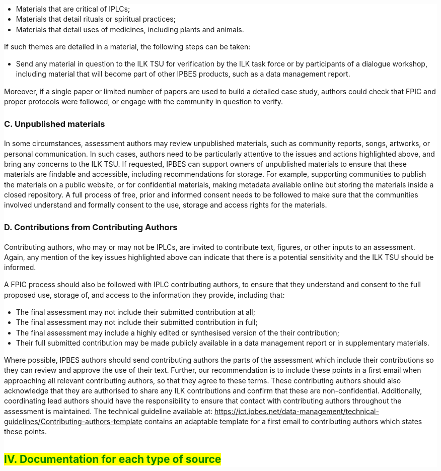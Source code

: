 * Materials that are critical of IPLCs;
* Materials that detail rituals or spiritual practices;
* Materials that detail uses of medicines, including plants and animals.

If such themes are detailed in a material, the following steps can be taken:

* Send any material in question to the ILK TSU for verification by the ILK task force or by participants of a dialogue workshop, including material that will become part of other IPBES products, such as a data management report.

Moreover, if a single paper or limited number of papers are used to build a detailed case study, authors could check that FPIC and proper protocols were followed, or engage with the community in question to verify.

### C. Unpublished materials

In some circumstances, assessment authors may review unpublished materials, such as community reports, songs, artworks, or personal communication. In such cases, authors need to be particularly attentive to the issues and actions highlighted above, and bring any concerns to the ILK TSU. If requested, IPBES can support owners of unpublished materials to ensure that these materials are findable and accessible, including recommendations for storage. For example, supporting communities to publish the materials on a public website, or for confidential materials, making metadata available online but storing the materials inside a closed repository. A full process of free, prior and informed consent needs to be followed to make sure that the communities involved understand and formally consent to the use, storage and access rights for the materials.

### D. Contributions from Contributing Authors

Contributing authors, who may or may not be IPLCs, are invited to contribute text, figures, or other inputs to an assessment. Again, any mention of the key issues highlighted above can indicate that there is a potential sensitivity and the ILK TSU should be informed.

A FPIC process should also be followed with IPLC contributing authors, to ensure that they understand and consent to the full proposed use, storage of, and access to the information they provide, including that:

* The final assessment may not include their submitted contribution at all;
* The final assessment may not include their submitted contribution in full;
* The final assessment may include a highly edited or synthesised version of the their contribution;
* Their full submitted contribution may be made publicly available in a data management report or in supplementary materials.

Where possible, IPBES authors should send contributing authors the parts of the assessment which include their contributions so they can review and approve the use of their text. Further, our recommendation is to include these points in a first email when approaching all relevant contributing authors, so that they agree to these terms. These contributing authors should also acknowledge that they are authorised to share any ILK contributions and confirm that these are non-confidential. Additionally, coordinating lead authors should have the responsibility to ensure that contact with contributing authors throughout the assessment is maintained. The technical guideline available at: https://ict.ipbes.net/data-management/technical-guidelines/Contributing-authors-template contains an adaptable template for a first email to contributing authors which states these points.

## <mark style="color:green;">IV. Documentation for each type of source</mark>
